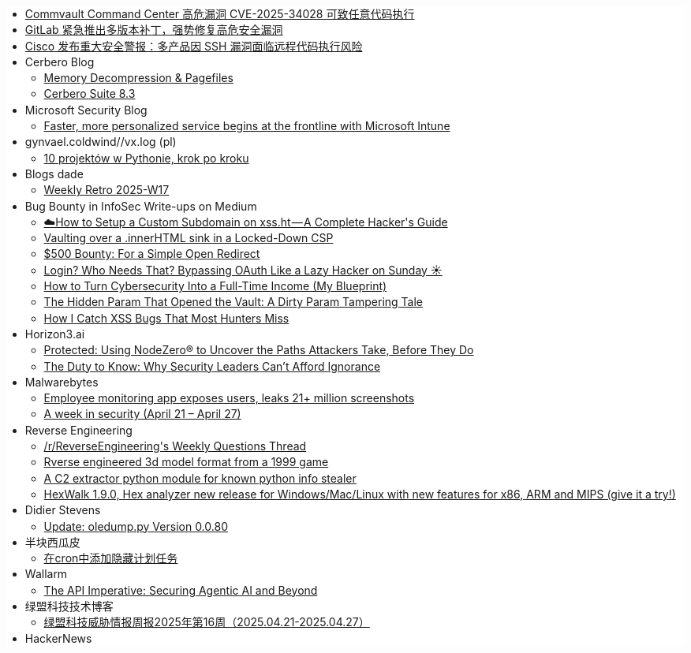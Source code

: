   - [Commvault Command Center 高危漏洞 CVE-2025-34028 可致任意代码执行](https://www.anquanke.com/post/id/306937)
  - [GitLab 紧急推出多版本补丁，强势修复高危安全漏洞](https://www.anquanke.com/post/id/306934)
  - [Cisco 发布重大安全警报：多产品因 SSH 漏洞面临远程代码执行风险](https://www.anquanke.com/post/id/306932)
- Cerbero Blog
  - [Memory Decompression & Pagefiles](https://blog.cerbero.io/memory-decompression-pagefiles/)
  - [Cerbero Suite 8.3](https://blog.cerbero.io/cerbero-suite-8-3/)
- Microsoft Security Blog
  - [Faster, more personalized service begins at the frontline with Microsoft Intune](https://www.microsoft.com/en-us/security/blog/2025/04/28/faster-more-personalized-service-begins-at-the-frontline-with-microsoft-intune/)
- gynvael.coldwind//vx.log (pl)
  - [10 projektów w Pythonie, krok po kroku](https://gynvael.coldwind.pl/?id=803)
- Blogs  dade
  - [Weekly Retro 2025-W17](https://0xda.de/blog/2025/04/weekly-retro-2025-w17/)
- Bug Bounty in InfoSec Write-ups on Medium
  - [☁️How to Setup a Custom Subdomain on xss.ht — A Complete Hacker's Guide](https://infosecwriteups.com/%EF%B8%8Fhow-to-setup-a-custom-subdomain-on-xss-ht-a-complete-hackers-guide-a0018704c391?source=rss----7b722bfd1b8d--bug_bounty)
  - [Vaulting over a .innerHTML sink in a Locked-Down CSP](https://infosecwriteups.com/vaulting-over-a-innerhtml-sink-in-a-locked-down-csp-a628be8ba9dc?source=rss----7b722bfd1b8d--bug_bounty)
  - [$500 Bounty: For a Simple Open Redirect](https://infosecwriteups.com/500-bounty-for-a-simple-open-redirect-a34051071a5c?source=rss----7b722bfd1b8d--bug_bounty)
  - [Login? Who Needs That? Bypassing OAuth Like a Lazy Hacker on Sunday ☀️](https://infosecwriteups.com/login-who-needs-that-bypassing-oauth-like-a-lazy-hacker-on-sunday-%EF%B8%8F-76802cc8025d?source=rss----7b722bfd1b8d--bug_bounty)
  - [How to Turn Cybersecurity Into a Full-Time Income (My Blueprint)](https://infosecwriteups.com/how-to-turn-cybersecurity-into-a-full-time-income-my-blueprint-f4d70cb01f73?source=rss----7b722bfd1b8d--bug_bounty)
  - [The Hidden Param That Opened the Vault: A Dirty Param Tampering Tale](https://infosecwriteups.com/the-hidden-param-that-opened-the-vault-a-dirty-param-tampering-tale-52bfac3539fd?source=rss----7b722bfd1b8d--bug_bounty)
  - [How I Catch XSS Bugs That Most Hunters Miss](https://infosecwriteups.com/how-i-catch-xss-bugs-that-most-hunters-miss-7f226d3a1dea?source=rss----7b722bfd1b8d--bug_bounty)
- Horizon3.ai
  - [Protected: Using NodeZero® to Uncover the Paths Attackers Take, Before They Do](https://horizon3.ai/intelligence/blogs/using-nodezero-to-uncover-the-paths-attackers-take-before-they-do/)
  - [The Duty to Know: Why Security Leaders Can’t Afford Ignorance](https://horizon3.ai/intelligence/blogs/the-duty-to-know-why-security-leaders-cant-afford-ignorance/)
- Malwarebytes
  - [Employee monitoring app exposes users, leaks 21+ million screenshots](https://www.malwarebytes.com/blog/news/2025/04/employee-monitoring-app-exposes-users-leaks-21-million-screenshots)
  - [A week in security (April 21 &#8211; April 27)](https://www.malwarebytes.com/blog/news/2025/04/a-week-in-security-april-21-april-27)
- Reverse Engineering
  - [/r/ReverseEngineering's Weekly Questions Thread](https://www.reddit.com/r/ReverseEngineering/comments/1k9pepm/rreverseengineerings_weekly_questions_thread/)
  - [Rverse engineered 3d model format from a 1999 game](https://www.reddit.com/r/ReverseEngineering/comments/1k9qspc/rverse_engineered_3d_model_format_from_a_1999_game/)
  - [A C2 extractor python module for known python info stealer](https://www.reddit.com/r/ReverseEngineering/comments/1ka4thc/a_c2_extractor_python_module_for_known_python/)
  - [HexWalk 1.9.0, Hex analyzer new release for Windows/Mac/Linux with new features for x86, ARM and MIPS (give it a try!)](https://www.reddit.com/r/ReverseEngineering/comments/1k9p2ph/hexwalk_190_hex_analyzer_new_release_for/)
- Didier Stevens
  - [Update: oledump.py Version 0.0.80](https://blog.didierstevens.com/2025/04/28/update-oledump-py-version-0-0-80/)
- 半块西瓜皮
  - [在cron中添加隐藏计划任务](https://guage.cool/cron-hide.html)
- Wallarm
  - [The API Imperative: Securing Agentic AI and Beyond](https://lab.wallarm.com/the-api-imperative-securing-agentic-ai-and-beyond/)
- 绿盟科技技术博客
  - [绿盟科技威胁情报周报2025年第16周（2025.04.21-2025.04.27）](https://blog.nsfocus.net/2025-04-21-2025-04-27/)
- HackerNews